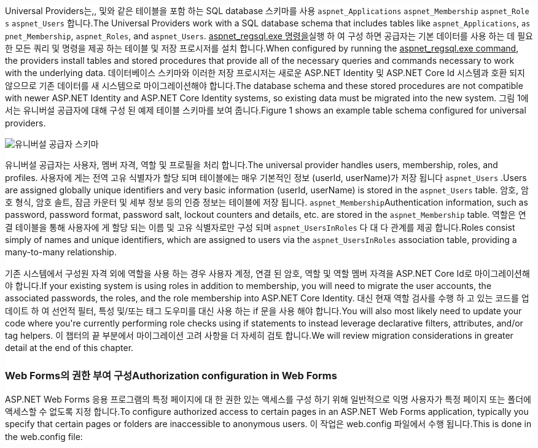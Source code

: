 <span data-ttu-id="22d15-112">Universal Providers는,, 및와 같은 테이블을 포함 하는 SQL database 스키마를 사용 `aspnet_Applications` `aspnet_Membership` `aspnet_Roles` `aspnet_Users` 합니다.</span><span class="sxs-lookup"><span data-stu-id="22d15-112">The Universal Providers work with a SQL database schema that includes tables like `aspnet_Applications`, `aspnet_Membership`, `aspnet_Roles`, and `aspnet_Users`.</span></span> <span data-ttu-id="22d15-113">[aspnet_regsql.exe 명령을](https://docs.microsoft.com/previous-versions/ms229862(v=vs.140))실행 하 여 구성 하면 공급자는 기본 데이터를 사용 하는 데 필요한 모든 쿼리 및 명령을 제공 하는 테이블 및 저장 프로시저를 설치 합니다.</span><span class="sxs-lookup"><span data-stu-id="22d15-113">When configured by running the [aspnet_regsql.exe command](https://docs.microsoft.com/previous-versions/ms229862(v=vs.140)), the providers install tables and stored procedures that provide all of the necessary queries and commands necessary to work with the underlying data.</span></span> <span data-ttu-id="22d15-114">데이터베이스 스키마와 이러한 저장 프로시저는 새로운 ASP.NET Identity 및 ASP.NET Core Id 시스템과 호환 되지 않으므로 기존 데이터를 새 시스템으로 마이그레이션해야 합니다.</span><span class="sxs-lookup"><span data-stu-id="22d15-114">The database schema and these stored procedures are not compatible with newer ASP.NET Identity and ASP.NET Core Identity systems, so existing data must be migrated into the new system.</span></span> <span data-ttu-id="22d15-115">그림 1에서는 유니버설 공급자에 대해 구성 된 예제 테이블 스키마를 보여 줍니다.</span><span class="sxs-lookup"><span data-stu-id="22d15-115">Figure 1 shows an example table schema configured for universal providers.</span></span>

![유니버설 공급자 스키마](./media/security/membership-tables.png)

<span data-ttu-id="22d15-117">유니버설 공급자는 사용자, 멤버 자격, 역할 및 프로필을 처리 합니다.</span><span class="sxs-lookup"><span data-stu-id="22d15-117">The universal provider handles users, membership, roles, and profiles.</span></span> <span data-ttu-id="22d15-118">사용자에 게는 전역 고유 식별자가 할당 되며 테이블에는 매우 기본적인 정보 (userId, userName)가 저장 됩니다 `aspnet_Users` .</span><span class="sxs-lookup"><span data-stu-id="22d15-118">Users are assigned globally unique identifiers and very basic information (userId, userName) is stored in the `aspnet_Users` table.</span></span> <span data-ttu-id="22d15-119">암호, 암호 형식, 암호 솔트, 잠금 카운터 및 세부 정보 등의 인증 정보는 테이블에 저장 됩니다. `aspnet_Membership`</span><span class="sxs-lookup"><span data-stu-id="22d15-119">Authentication information, such as password, password format, password salt, lockout counters and details, etc. are stored in the `aspnet_Membership` table.</span></span> <span data-ttu-id="22d15-120">역할은 연결 테이블을 통해 사용자에 게 할당 되는 이름 및 고유 식별자로만 구성 되며 `aspnet_UsersInRoles` 다 대 다 관계를 제공 합니다.</span><span class="sxs-lookup"><span data-stu-id="22d15-120">Roles consist simply of names and unique identifiers, which are assigned to users via the `aspnet_UsersInRoles` association table, providing a many-to-many relationship.</span></span>

<span data-ttu-id="22d15-121">기존 시스템에서 구성원 자격 외에 역할을 사용 하는 경우 사용자 계정, 연결 된 암호, 역할 및 역할 멤버 자격을 ASP.NET Core Id로 마이그레이션해야 합니다.</span><span class="sxs-lookup"><span data-stu-id="22d15-121">If your existing system is using roles in addition to membership, you will need to migrate the user accounts, the associated passwords, the roles, and the role membership into ASP.NET Core Identity.</span></span> <span data-ttu-id="22d15-122">대신 현재 역할 검사를 수행 하 고 있는 코드를 업데이트 하 여 선언적 필터, 특성 및/또는 태그 도우미를 대신 사용 하는 if 문을 사용 해야 합니다.</span><span class="sxs-lookup"><span data-stu-id="22d15-122">You will also most likely need to update your code where you're currently performing role checks using if statements to instead leverage declarative filters, attributes, and/or tag helpers.</span></span> <span data-ttu-id="22d15-123">이 챕터의 끝 부분에서 마이그레이션 고려 사항을 더 자세히 검토 합니다.</span><span class="sxs-lookup"><span data-stu-id="22d15-123">We will review migration considerations in greater detail at the end of this chapter.</span></span>

### <a name="authorization-configuration-in-web-forms"></a><span data-ttu-id="22d15-124">Web Forms의 권한 부여 구성</span><span class="sxs-lookup"><span data-stu-id="22d15-124">Authorization configuration in Web Forms</span></span>

<span data-ttu-id="22d15-125">ASP.NET Web Forms 응용 프로그램의 특정 페이지에 대 한 권한 있는 액세스를 구성 하기 위해 일반적으로 익명 사용자가 특정 페이지 또는 폴더에 액세스할 수 없도록 지정 합니다.</span><span class="sxs-lookup"><span data-stu-id="22d15-125">To configure authorized access to certain pages in an ASP.NET Web Forms application, typically you specify that certain pages or folders are inaccessible to anonymous users.</span></span> <span data-ttu-id="22d15-126">이 작업은 web.config 파일에서 수행 됩니다.</span><span class="sxs-lookup"><span data-stu-id="22d15-126">This is done in the web.config file:</span></span>
